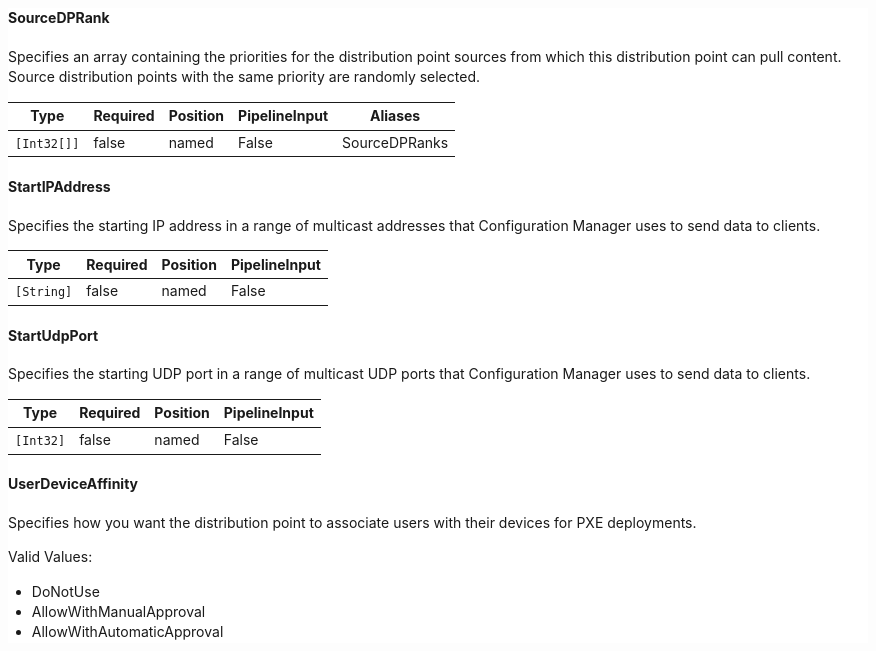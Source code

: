 
#### **SourceDPRank**

Specifies an array containing the priorities for the distribution point sources from which this distribution point can pull content. Source distribution points with the same priority are randomly selected.






|Type       |Required|Position|PipelineInput|Aliases      |
|-----------|--------|--------|-------------|-------------|
|`[Int32[]]`|false   |named   |False        |SourceDPRanks|



#### **StartIPAddress**

Specifies the starting IP address in a range of multicast addresses that Configuration Manager uses to send data to clients.






|Type      |Required|Position|PipelineInput|
|----------|--------|--------|-------------|
|`[String]`|false   |named   |False        |



#### **StartUdpPort**

Specifies the starting UDP port in a range of multicast UDP ports that Configuration Manager uses to send data to clients.






|Type     |Required|Position|PipelineInput|
|---------|--------|--------|-------------|
|`[Int32]`|false   |named   |False        |



#### **UserDeviceAffinity**

Specifies how you want the distribution point to associate users with their devices for PXE deployments.



Valid Values:

* DoNotUse
* AllowWithManualApproval
* AllowWithAutomaticApproval


